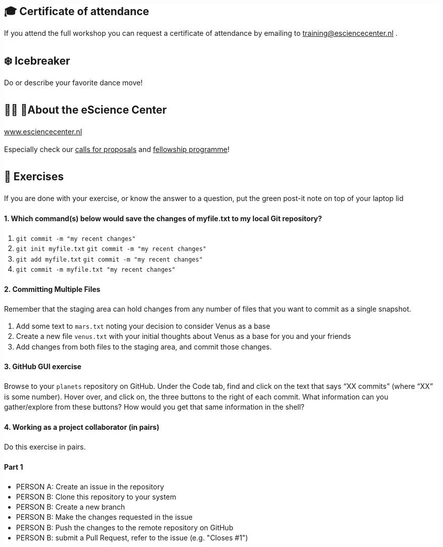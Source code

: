 ## 🎓 Certificate of attendance
If you attend the full workshop you can request a certificate of attendance by emailing to training@esciencecenter.nl .

## ❄️ Icebreaker
Do or describe your favorite dance move!

## 🧑‍💻 🏢About the eScience Center
www.esciencecenter.nl

Especially check our [calls for proposals](https://www.esciencecenter.nl/calls-for-proposals/) and [fellowship programme](https://www.esciencecenter.nl/fellowship-programme/)!

## 🔧 Exercises
If you are done with your exercise, or know the answer to a question, put the green post-it note on top of your laptop lid

#### 1. Which command(s) below would save the changes of myfile.txt to my local Git repository?

1. `git commit -m "my recent changes"`
2. `git init myfile.txt`
   `git commit -m "my recent changes"`
3. `git add myfile.txt`
   `git commit -m "my recent changes"`
4. `git commit -m myfile.txt "my recent changes"`


#### 2. Committing Multiple Files
Remember that the staging area can hold changes from any number of files that you want to commit as a single snapshot.

1. Add some text to ``mars.txt`` noting your decision to consider Venus as a base
2. Create a new file ``venus.txt`` with your initial thoughts about Venus as a base for you and your friends
3. Add changes from both files to the staging area, and commit those changes.


#### 3. GitHub GUI exercise

Browse to your `planets` repository on GitHub. Under the Code tab, find and click on the text that says “XX commits” (where “XX” is some number). Hover over, and click on, the three buttons to the right of each commit. What information can you gather/explore from these buttons? How would you get that same information in the shell?

#### 4. Working as a project collaborator (in pairs)

Do this exercise in pairs.

#### Part 1
- PERSON A: Create an issue in the repository
- PERSON B: Clone this repository to your system
- PERSON B: Create a new branch
- PERSON B: Make the changes requested in the issue
- PERSON B: Push the changes to the remote repository on GitHub
- PERSON B: submit a Pull Request, refer to the issue (e.g. "Closes #1")
